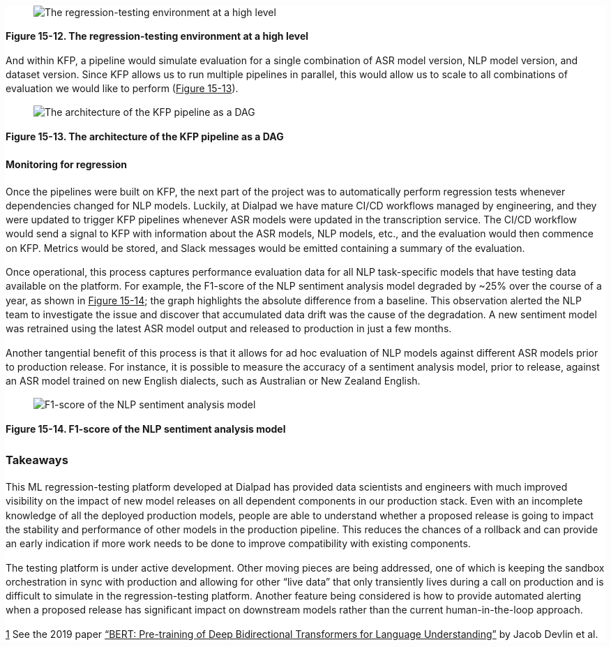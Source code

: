 
<figure><img src="https://learning.oreilly.com/api/v2/epubs/urn:orm:book:9781098106218/files/assets/reml_1512.png" alt="The regression-testing environment at a high level" height="363" width="600"><figcaption></figcaption></figure>

**Figure 15-12. The regression-testing environment at a high level**

And within KFP, a pipeline would simulate evaluation for a single combination of ASR model version, NLP model version, and dataset version. Since KFP allows us to run multiple pipelines in parallel, this would allow us to scale to all combinations of evaluation we would like to perform ([Figure 15-13](https://learning.oreilly.com/library/view/reliable-machine-learning/9781098106218/ch15.html#the\_architecture\_of\_the\_kfp\_pipeline\_as)).

<figure><img src="https://learning.oreilly.com/api/v2/epubs/urn:orm:book:9781098106218/files/assets/reml_1513.png" alt="The architecture of the KFP pipeline as a DAG" height="308" width="600"><figcaption></figcaption></figure>

**Figure 15-13. The architecture of the KFP pipeline as a DAG**

#### Monitoring for regression

Once the pipelines were built on KFP, the next part of the project was to automatically perform regression tests whenever dependencies changed for NLP models. Luckily, at Dialpad we have mature CI/CD workflows managed by engineering, and they were updated to trigger KFP pipelines whenever ASR models were updated in the transcription service. The CI/CD workflow would send a signal to KFP with information about the ASR models, NLP models, etc., and the evaluation would then commence on KFP. Metrics would be stored, and Slack messages would be emitted containing a summary of the evaluation.

Once operational, this process captures performance evaluation data for all NLP task-specific models that have testing data available on the platform. For example, the F1-score of the NLP sentiment analysis model degraded by \~25% over the course of a year, as shown in [Figure 15-14](https://learning.oreilly.com/library/view/reliable-machine-learning/9781098106218/ch15.html#fone\_score\_of\_the\_nlp\_sentiment\_analysi); the graph highlights the absolute difference from a baseline. This observation alerted the NLP team to investigate the issue and discover that accumulated data drift was the cause of the degradation. A new sentiment model was retrained using the latest ASR model output and released to production in just a few months.

Another tangential benefit of this process is that it allows for ad hoc evaluation of NLP models against different ASR models prior to production release. For instance, it is possible to measure the accuracy of a sentiment analysis model, prior to release, against an ASR model trained on new English dialects, such as Australian or New Zealand English.

<figure><img src="https://learning.oreilly.com/api/v2/epubs/urn:orm:book:9781098106218/files/assets/reml_1514.png" alt="F1-score of the NLP sentiment analysis model" height="391" width="600"><figcaption></figcaption></figure>

**Figure 15-14. F1-score of the NLP sentiment analysis model**

### Takeaways

This ML regression-testing platform developed at Dialpad has provided data scientists and engineers with much improved visibility on the impact of new model releases on all dependent components in our production stack. Even with an incomplete knowledge of all the deployed production models, people are able to understand whether a proposed release is going to impact the stability and performance of other models in the production pipeline. This reduces the chances of a rollback and can provide an early indication if more work needs to be done to improve compatibility with existing components.

The testing platform is under active development. Other moving pieces are being addressed, one of which is keeping the sandbox orchestration in sync with production and allowing for other “live data” that only transiently lives during a call on production and is difficult to simulate in the regression-testing platform. Another feature being considered is how to provide automated alerting when a proposed release has significant impact on downstream models rather than the current human-in-the-loop approach.

[1](https://learning.oreilly.com/library/view/reliable-machine-learning/9781098106218/ch15.html#ch01fn145-marker) See the 2019 paper [“BERT: Pre-training of Deep Bidirectional Transformers for Language Understanding”](https://oreil.ly/WEh8t) by Jacob Devlin et al.
